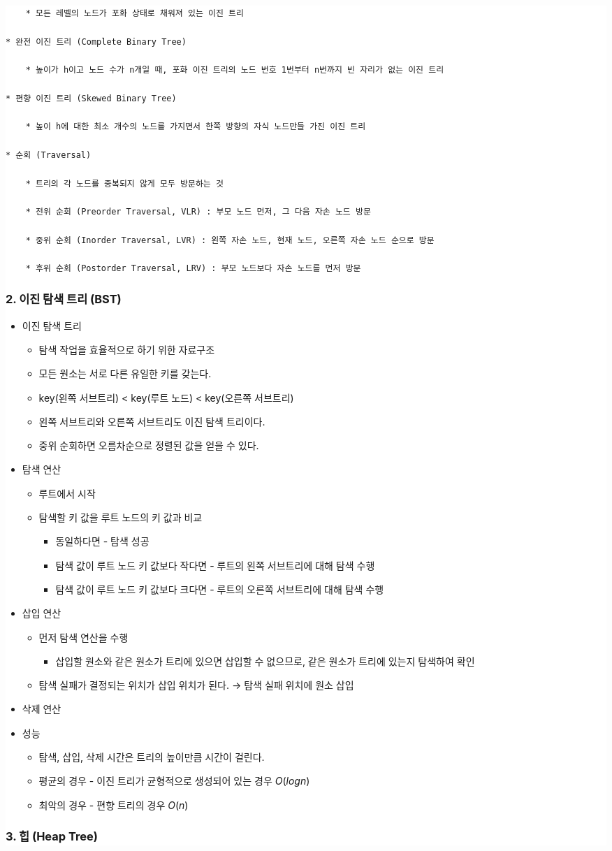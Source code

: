         * 모든 레벨의 노드가 포화 상태로 채워져 있는 이진 트리

    * 완전 이진 트리 (Complete Binary Tree)

        * 높이가 h이고 노드 수가 n개일 때, 포화 이진 트리의 노드 번호 1번부터 n번까지 빈 자리가 없는 이진 트리

    * 편향 이진 트리 (Skewed Binary Tree)

        * 높이 h에 대한 최소 개수의 노드를 가지면서 한쪽 방향의 자식 노드만들 가진 이진 트리

    * 순회 (Traversal)

        * 트리의 각 노드를 중복되지 않게 모두 방문하는 것

        * 전위 순회 (Preorder Traversal, VLR) : 부모 노드 먼저, 그 다음 자손 노드 방문

        * 중위 순회 (Inorder Traversal, LVR) : 왼쪽 자손 노드, 현재 노드, 오른쪽 자손 노드 순으로 방문

        * 후위 순회 (Postorder Traversal, LRV) : 부모 노드보다 자손 노드를 먼저 방문

### 2. 이진 탐색 트리 (BST)

* 이진 탐색 트리

    * 탐색 작업을 효율적으로 하기 위한 자료구조

    * 모든 원소는 서로 다른 유일한 키를 갖는다.

    * key(왼쪽 서브트리) < key(루트 노드) < key(오른쪽 서브트리)

    * 왼쪽 서브트리와 오른쪽 서브트리도 이진 탐색 트리이다.

    * 중위 순회하면 오름차순으로 정렬된 값을 얻을 수 있다.

* 탐색 연산

    * 루트에서 시작

    * 탐색할 키 값을 루트 노드의 키 값과 비교

        * 동일하다면 - 탐색 성공

        * 탐색 값이 루트 노드 키 값보다 작다면 - 루트의 왼쪽 서브트리에 대해 탐색 수행

        * 탐색 값이 루트 노드 키 값보다 크다면 - 루트의 오른쪽 서브트리에 대해 탐색 수행

* 삽입 연산

    * 먼저 탐색 연산을 수행

        * 삽입할 원소와 같은 원소가 트리에 있으면 삽입할 수 없으므로, 같은 원소가 트리에 있는지 탐색하여 확인

    * 탐색 실패가 결정되는 위치가 삽입 위치가 된다. → 탐색 실패 위치에 원소 삽입

* 삭제 연산

* 성능

    * 탐색, 삽입, 삭제 시간은 트리의 높이만큼 시간이 걸린다.

    * 평균의 경우 - 이진 트리가 균형적으로 생성되어 있는 경우 $O(log n)$

    * 최악의 경우 - 편향 트리의 경우 $O(n)$

### 3. 힙 (Heap Tree)
